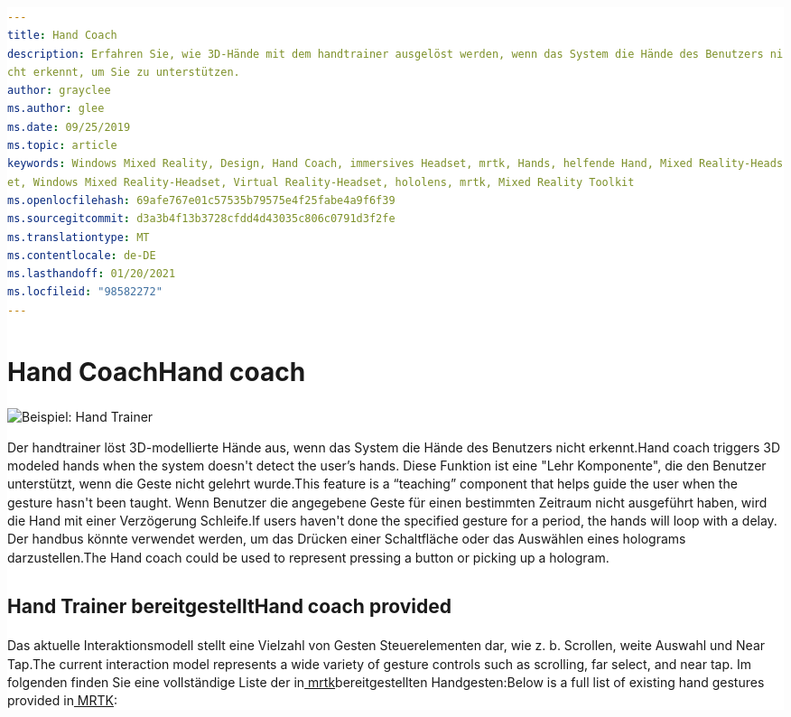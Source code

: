 ```yaml
---
title: Hand Coach
description: Erfahren Sie, wie 3D-Hände mit dem handtrainer ausgelöst werden, wenn das System die Hände des Benutzers nicht erkennt, um Sie zu unterstützen.
author: grayclee
ms.author: glee
ms.date: 09/25/2019
ms.topic: article
keywords: Windows Mixed Reality, Design, Hand Coach, immersives Headset, mrtk, Hands, helfende Hand, Mixed Reality-Headset, Windows Mixed Reality-Headset, Virtual Reality-Headset, hololens, mrtk, Mixed Reality Toolkit
ms.openlocfilehash: 69afe767e01c57535b79575e4f25fabe4a9f6f39
ms.sourcegitcommit: d3a3b4f13b3728cfdd4d43035c806c0791d3f2fe
ms.translationtype: MT
ms.contentlocale: de-DE
ms.lasthandoff: 01/20/2021
ms.locfileid: "98582272"
---
```

# <a name="hand-coach"></a><span data-ttu-id="f6ad4-104">Hand Coach</span><span class="sxs-lookup"><span data-stu-id="f6ad4-104">Hand coach</span></span>

![Beispiel: Hand Trainer](images/HandCoach/MRTK_handCoach.jpg)<br>

<span data-ttu-id="f6ad4-106">Der handtrainer löst 3D-modellierte Hände aus, wenn das System die Hände des Benutzers nicht erkennt.</span><span class="sxs-lookup"><span data-stu-id="f6ad4-106">Hand coach triggers 3D modeled hands when the system doesn't detect the user’s hands.</span></span> <span data-ttu-id="f6ad4-107">Diese Funktion ist eine "Lehr Komponente", die den Benutzer unterstützt, wenn die Geste nicht gelehrt wurde.</span><span class="sxs-lookup"><span data-stu-id="f6ad4-107">This feature is a “teaching” component that helps guide the user when the gesture hasn't been taught.</span></span> <span data-ttu-id="f6ad4-108">Wenn Benutzer die angegebene Geste für einen bestimmten Zeitraum nicht ausgeführt haben, wird die Hand mit einer Verzögerung Schleife.</span><span class="sxs-lookup"><span data-stu-id="f6ad4-108">If users haven't done the specified gesture for a period, the hands will loop with a delay.</span></span> <span data-ttu-id="f6ad4-109">Der handbus könnte verwendet werden, um das Drücken einer Schaltfläche oder das Auswählen eines holograms darzustellen.</span><span class="sxs-lookup"><span data-stu-id="f6ad4-109">The Hand coach could be used to represent pressing a button or picking up a hologram.</span></span>  

## <a name="hand-coach-provided"></a><span data-ttu-id="f6ad4-110">Hand Trainer bereitgestellt</span><span class="sxs-lookup"><span data-stu-id="f6ad4-110">Hand coach provided</span></span>

<span data-ttu-id="f6ad4-111">Das aktuelle Interaktionsmodell stellt eine Vielzahl von Gesten Steuerelementen dar, wie z. b. Scrollen, weite Auswahl und Near Tap.</span><span class="sxs-lookup"><span data-stu-id="f6ad4-111">The current interaction model represents a wide variety of gesture controls such as scrolling, far select, and near tap.</span></span> <span data-ttu-id="f6ad4-112">Im folgenden finden Sie eine vollständige Liste der in<a href="https://github.com/microsoft/MixedRealityToolkit-Unity/tree/mrtk_release/Assets"> mrtk</a>bereitgestellten Handgesten:</span><span class="sxs-lookup"><span data-stu-id="f6ad4-112">Below is a full list of existing hand gestures provided in<a href="https://github.com/microsoft/MixedRealityToolkit-Unity/tree/mrtk_release/Assets"> MRTK</a>:</span></span>

